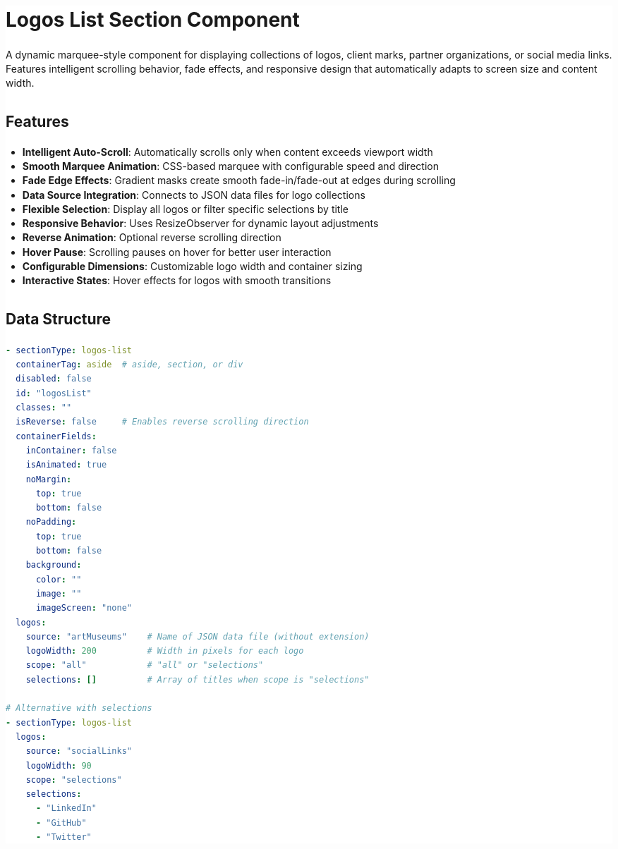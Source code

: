 # Logos List Section Component

A dynamic marquee-style component for displaying collections of logos, client marks, partner organizations, or social media links. Features intelligent scrolling behavior, fade effects, and responsive design that automatically adapts to screen size and content width.

## Features

- **Intelligent Auto-Scroll**: Automatically scrolls only when content exceeds viewport width
- **Smooth Marquee Animation**: CSS-based marquee with configurable speed and direction
- **Fade Edge Effects**: Gradient masks create smooth fade-in/fade-out at edges during scrolling
- **Data Source Integration**: Connects to JSON data files for logo collections
- **Flexible Selection**: Display all logos or filter specific selections by title
- **Responsive Behavior**: Uses ResizeObserver for dynamic layout adjustments
- **Reverse Animation**: Optional reverse scrolling direction
- **Hover Pause**: Scrolling pauses on hover for better user interaction
- **Configurable Dimensions**: Customizable logo width and container sizing
- **Interactive States**: Hover effects for logos with smooth transitions

## Data Structure

```yaml
- sectionType: logos-list
  containerTag: aside  # aside, section, or div
  disabled: false
  id: "logosList"
  classes: ""
  isReverse: false     # Enables reverse scrolling direction
  containerFields:
    inContainer: false
    isAnimated: true
    noMargin:
      top: true
      bottom: false
    noPadding:
      top: true
      bottom: false
    background:
      color: ""
      image: ""
      imageScreen: "none"
  logos:
    source: "artMuseums"    # Name of JSON data file (without extension)
    logoWidth: 200          # Width in pixels for each logo
    scope: "all"            # "all" or "selections"
    selections: []          # Array of titles when scope is "selections"

# Alternative with selections
- sectionType: logos-list
  logos:
    source: "socialLinks"
    logoWidth: 90
    scope: "selections"
    selections:
      - "LinkedIn"
      - "GitHub"
      - "Twitter"
```
